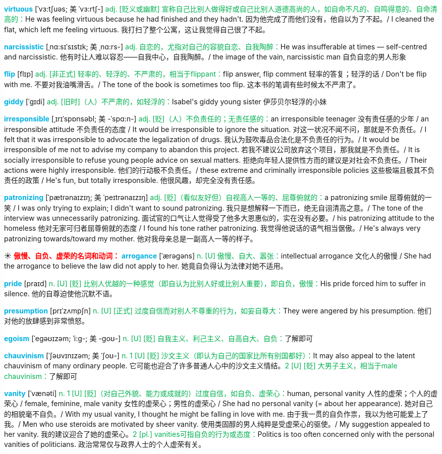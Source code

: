 <font color="sky blue">**virtuous**</font> [ˈvɜ:tʃuəs; 美 ˈvɜ:rtʃ-]
<font color="#00b050">adj. [贬义或幽默] 宣称自己比别人做得好或自己比别人道德高尚的人，如自命不凡的、自鸣得意的、自命清高的：</font>He was feeling virtuous because he had finished and they hadn't. 因为他完成了而他们没有，他自以为了不起。/ I cleaned the flat, which left me feeling virtuous. 我打扫了整个公寓，这让我觉得自己很了不起。
           
<font color="sky blue">**narcissistic**</font> [ˌnɑ:sɪˈsɪstɪk; 美 ˌnɑ:rs-]
<font color="#00b050">adj. 自恋的，尤指对自己的容貌自恋、自我陶醉：</font>He was insufferable at times — self-centred and narcissistic. 他有时让人难以容忍——自我中心，自我陶醉。/ the image of the vain, narcissistic man 自负自恋的男人形象           

<font color="sky blue">**flip**</font> [flɪp]
<font color="#00b050">adj. [非正式] 轻率的、轻浮的、不严肃的，相当于flippant：</font>flip answer, flip comment 轻率的答复；轻浮的话 / Don't be flip with me. 不要对我油嘴滑舌。/ The tone of the book is sometimes too flip. 这本书的笔调有些时候太不严肃了。
           
<font color="sky blue">**giddy**</font> [ˈgɪdi]
<font color="#00b050">adj. [旧时]（人）不严肃的，如轻浮的：</font>Isabel's giddy young sister 伊莎贝尔轻浮的小妹
                      
<font color="sky blue">**irresponsible**</font> [ˌɪrɪˈspɒnsəbl; 美 -ˈspɑ:n-]
<font color="#00b050">adj. [贬]（人）不负责任的；无责任感的：</font>an irresponsible teenager 没有责任感的少年 / an irresponsible attitude 不负责任的态度 / It would be irresponsible to ignore the situation. 对这一状况不闻不问，那就是不负责任。/ I felt that it was irresponsible to advocate the legalization of drugs. 我认为鼓吹毒品合法化是不负责任的行为。/ It would be irresponsible of me not to advise my company to abandon this project. 若我不建议公司放弃这个项目，那我就是不负责任。/ It is socially irresponsible to refuse young people advice on sexual matters. 拒绝向年轻人提供性方而的建议是对社会不负责任。/ Their actions were highly irresponsible. 他们的行动极不负责任。/ these extreme and criminally irresponsible policies 这些极端且极其不负责任的政策 / He's fun, but totally irresponsible. 他很风趣，却完全没有责任感。

<font color="sky blue">**patronizing**</font> [ˈpætrənaɪzɪŋ; 美 ˈpeɪtrənaɪzɪŋ]
<font color="#00b050">adj. [贬]（看似友好但）自视高人一等的、屈尊俯就的：</font>a patronizing smile 屈尊俯就的一笑 / I was only trying to explain; I didn't want to sound patronizing. 我只是想解释一下而已，绝无自诩清高之意。/ The tone of the interview was unnecessarily patronizing. 面试官的口气让人觉得受了他多大恩惠似的，实在没有必要。/ his patronizing attitude to the homeless 他对无家可归者屈尊俯就的态度 / I found his tone rather patronizing. 我觉得他说话的语气相当倨傲。/ He's always very patronizing towards/toward my mother. 他对我母亲总是一副高人一等的样子。

☀ <font color="red">**傲慢、自负、虚荣的名词和动词：**</font>
<font color="sky blue">**arrogance**</font> [ˈærəgəns]
<font color="#00b050">n. [U] 傲慢、自大、嚣张：</font>intellectual arrogance 文化人的傲慢 / She had the arrogance to believe the law did not apply to her. 她竟自负得认为法律对她不适用。

<font color="sky blue">**pride**</font> [praɪd] 
<font color="#00b050">n. [U] [贬] 比别人优越的一种感觉（即自认为比别人好或比别人重要），即自负，傲慢：</font>His pride forced him to suffer in silence. 他的自尊迫使他沉默不语。
 
<font color="sky blue">**presumption**</font> [prɪˈzʌmpʃn]
<font color="#00b050">n. [U] [正式] 过度自信而对别人不尊重的行为，如妄自尊大：</font>They were angered by his presumption. 他们对他的放肆感到非常愤怒。          

<font color="sky blue">**egoism**</font> [ˈegəʊɪzəm; ˈi:g-; 美 -goʊ-]
<font color="#00b050">n. [U] [贬] 自我主义、利己主义、自高自大、自负：</font>了解即可
           
<font color="sky blue">**chauvinism**</font> [ˈʃəʊvɪnɪzəm; 美 ˈʃoʊ-]
<font color="#00b050">n. 1 [U] [贬] 沙文主义（即认为自己的国家比所有别国都好）：</font>It may also appeal to the latent chauvinism of many ordinary people. 它可能也迎合了许多普通人心中的沙文主义情结。<font color="#00b050">2 [U] [贬] 大男子主义，相当于male chauvinism：</font>了解即可
           
<font color="sky blue">**vanity**</font> [ˈvænəti]
<font color="#00b050">n. 1 [U] [贬]（对自己外貌、能力或成就的）过度自信，如自负、虚荣心：</font>human, personal vanity 人性的虚荣；个人的虚荣心 / female, feminine, male vanity 女性的虚荣心；男性的虚荣心 / She had no personal vanity (= about her appearance). 她对自己的相貌毫不自负。/ With my usual vanity, I thought he might be falling in love with me. 由于我一贯的自负作祟，我以为他可能爱上了我。/ Men who use steroids are motivated by sheer vanity. 使用类固醇的男人纯粹是受虚荣心的驱使。/ My suggestion appealed to her vanity. 我的建议迎合了她的虚荣心。<font color="#00b050">2 [pl.] vanities可指自负的行为或态度：</font>Politics is too often concerned only with the personal vanities of politicians. 政治常常仅与政界人士的个人虚荣有关。
